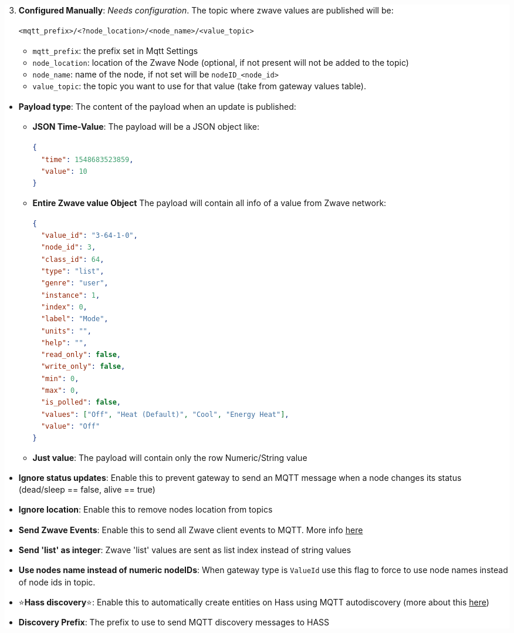   3. **Configured Manually**: _Needs configuration_. The topic where zwave values are published will be:

     `<mqtt_prefix>/<?node_location>/<node_name>/<value_topic>`

     - `mqtt_prefix`: the prefix set in Mqtt Settings
     - `node_location`: location of the Zwave Node (optional, if not present will not be added to the topic)
     - `node_name`: name of the node, if not set will be `nodeID_<node_id>`
     - `value_topic`: the topic you want to use for that value (take from gateway values table).

- **Payload type**: The content of the payload when an update is published:

  - **JSON Time-Value**: The payload will be a JSON object like:

    ```json
    {
      "time": 1548683523859,
      "value": 10
    }
    ```

  - **Entire Zwave value Object**
    The payload will contain all info of a value from Zwave network:

    ```json
    {
      "value_id": "3-64-1-0",
      "node_id": 3,
      "class_id": 64,
      "type": "list",
      "genre": "user",
      "instance": 1,
      "index": 0,
      "label": "Mode",
      "units": "",
      "help": "",
      "read_only": false,
      "write_only": false,
      "min": 0,
      "max": 0,
      "is_polled": false,
      "values": ["Off", "Heat (Default)", "Cool", "Energy Heat"],
      "value": "Off"
    }
    ```

  - **Just value**: The payload will contain only the row Numeric/String value

- **Ignore status updates**: Enable this to prevent gateway to send an MQTT message when a node changes its status (dead/sleep == false, alive == true)
- **Ignore location**: Enable this to remove nodes location from topics
- **Send Zwave Events**: Enable this to send all Zwave client events to MQTT. More info [here](#zwave-events)
- **Send 'list' as integer**: Zwave 'list' values are sent as list index instead of string values
- **Use nodes name instead of numeric nodeIDs**: When gateway type is `ValueId` use this flag to force to use node names instead of node ids in topic.
- :star:**Hass discovery**:star:: Enable this to automatically create entities on Hass using MQTT autodiscovery (more about this [here](#robot-home-assistant-integration-beta))
- **Discovery Prefix**: The prefix to use to send MQTT discovery messages to HASS
